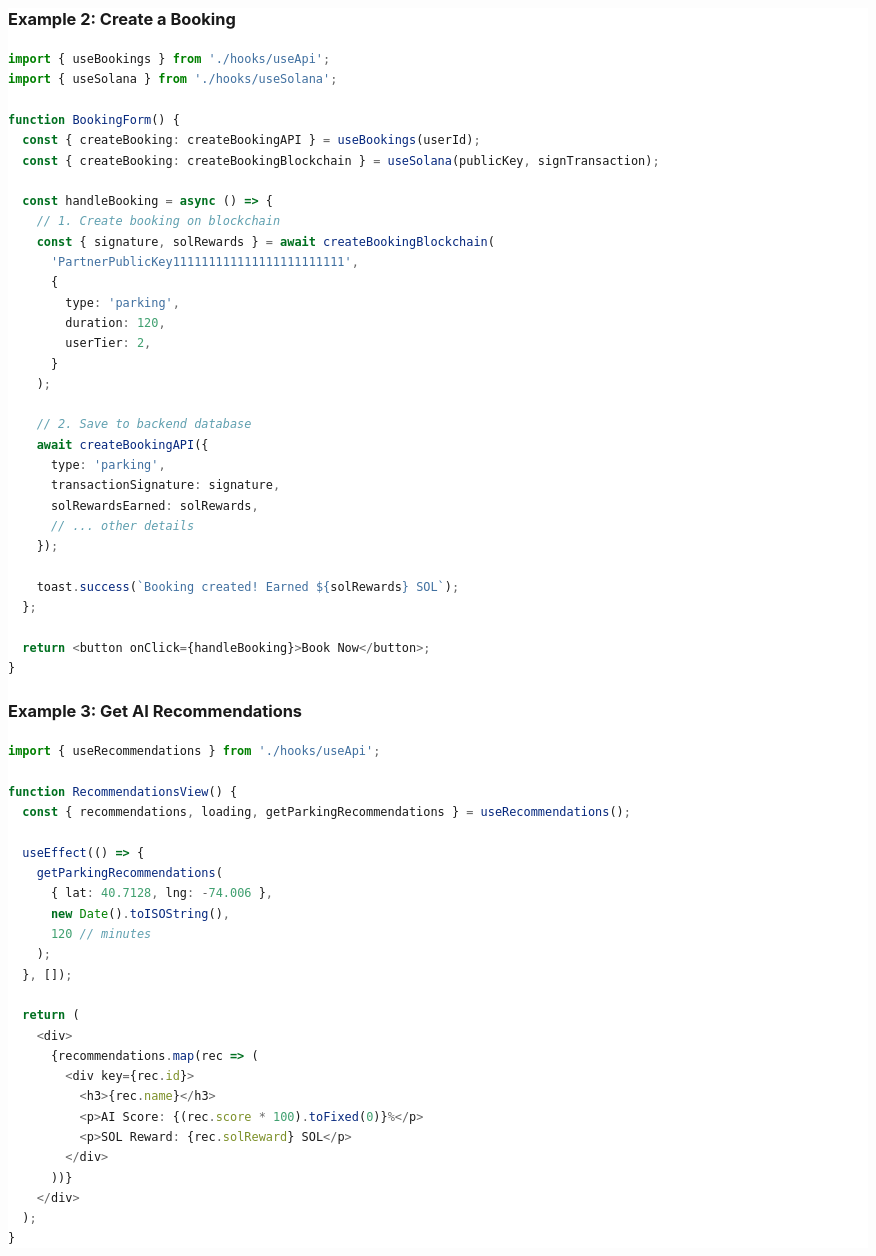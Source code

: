 ### Example 2: Create a Booking

```typescript
import { useBookings } from './hooks/useApi';
import { useSolana } from './hooks/useSolana';

function BookingForm() {
  const { createBooking: createBookingAPI } = useBookings(userId);
  const { createBooking: createBookingBlockchain } = useSolana(publicKey, signTransaction);

  const handleBooking = async () => {
    // 1. Create booking on blockchain
    const { signature, solRewards } = await createBookingBlockchain(
      'PartnerPublicKey111111111111111111111111',
      {
        type: 'parking',
        duration: 120,
        userTier: 2,
      }
    );

    // 2. Save to backend database
    await createBookingAPI({
      type: 'parking',
      transactionSignature: signature,
      solRewardsEarned: solRewards,
      // ... other details
    });

    toast.success(`Booking created! Earned ${solRewards} SOL`);
  };

  return <button onClick={handleBooking}>Book Now</button>;
}
```

### Example 3: Get AI Recommendations

```typescript
import { useRecommendations } from './hooks/useApi';

function RecommendationsView() {
  const { recommendations, loading, getParkingRecommendations } = useRecommendations();

  useEffect(() => {
    getParkingRecommendations(
      { lat: 40.7128, lng: -74.006 },
      new Date().toISOString(),
      120 // minutes
    );
  }, []);

  return (
    <div>
      {recommendations.map(rec => (
        <div key={rec.id}>
          <h3>{rec.name}</h3>
          <p>AI Score: {(rec.score * 100).toFixed(0)}%</p>
          <p>SOL Reward: {rec.solReward} SOL</p>
        </div>
      ))}
    </div>
  );
}
```